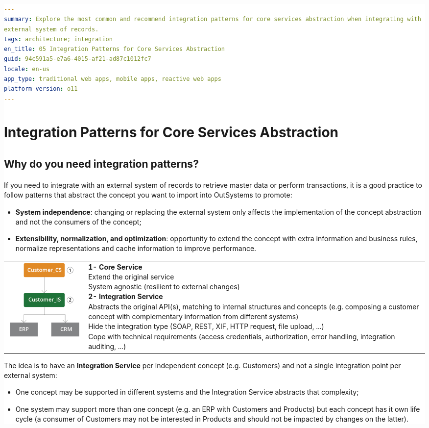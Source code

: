 ```yaml
---
summary: Explore the most common and recommend integration patterns for core services abstraction when integrating with external system of records.
tags: architecture; integration
en_title: 05 Integration Patterns for Core Services Abstraction
guid: 94c591a5-e7a6-4015-af21-ad87c1012fc7
locale: en-us
app_type: traditional web apps, mobile apps, reactive web apps
platform-version: o11
---
```

# Integration Patterns for Core Services Abstraction

## Why do you need integration patterns?

If you need to integrate with an external system of records to retrieve master data or perform transactions, it is a good practice to follow patterns that abstract the concept you want to import into OutSystems to promote:

* **System independence**: changing or replacing the external system only affects the implementation of the concept abstraction and not the consumers of the concept;

* **Extensibility, normalization, and optimization**: opportunity to extend the concept with extra information and business rules, normalize representations and cache information to improve performance.

|||
|---|---|
|![Core Service abstraction](images/core-service-integration-service.png)|**1- Core Service**<br/>Extend the original service<br/>System agnostic (resilient to external changes)<br/>**2- Integration Service**<br/>Abstracts the original API(s), matching to internal structures and concepts (e.g. composing a customer concept with complementary information from different systems)<br/>Hide the integration type (SOAP, REST, XIF, HTTP request, file upload, ...)<br/>Cope with technical requirements (access credentials, authorization, error handling, integration auditing, ...)|

The idea is to have an **Integration Service** per independent concept (e.g. Customers) and not a single integration point per external system:

* One concept may be supported in different systems and the Integration Service abstracts that complexity;

* One system may support more than one concept (e.g. an ERP with Customers and Products) but each concept has it own life cycle (a consumer of Customers may not be interested in Products and should not be impacted by changes on the latter).
